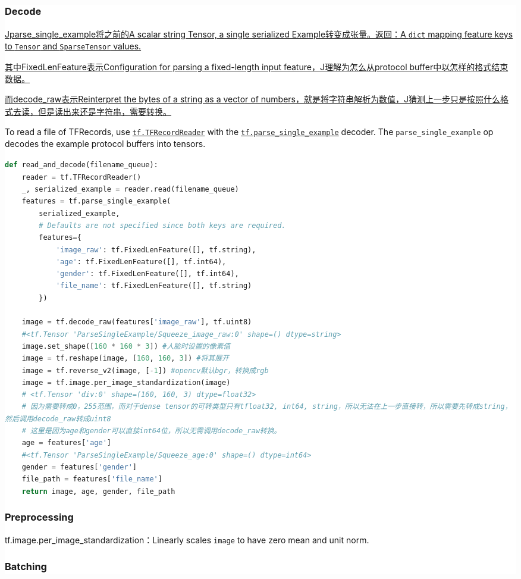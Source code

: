 ### Decode

<u>Jparse_single_example将之前的A scalar string Tensor, a single serialized Example转变成张量。返回：A `dict` mapping feature keys to `Tensor` and `SparseTensor` values.</u>

<u>其中FixedLenFeature表示Configuration for parsing a fixed-length input feature，J理解为怎么从protocol buffer中以怎样的格式结束数据。</u>

<u>而decode_raw表示Reinterpret the bytes of a string as a vector of numbers，就是将字符串解析为数值，J猜测上一步只是按照什么格式去读，但是读出来还是字符串，需要转换。</u>

To read a file of TFRecords, use [`tf.TFRecordReader`](https://www.tensorflow.org/versions/r1.0/api_docs/python/tf/TFRecordReader) with the [`tf.parse_single_example`](https://www.tensorflow.org/versions/r1.0/api_docs/python/tf/parse_single_example) decoder. The `parse_single_example` op decodes the example protocol buffers into tensors. 

```python
def read_and_decode(filename_queue):
    reader = tf.TFRecordReader()
    _, serialized_example = reader.read(filename_queue)
    features = tf.parse_single_example(
        serialized_example,
        # Defaults are not specified since both keys are required.
        features={
            'image_raw': tf.FixedLenFeature([], tf.string),
            'age': tf.FixedLenFeature([], tf.int64),
            'gender': tf.FixedLenFeature([], tf.int64),
            'file_name': tf.FixedLenFeature([], tf.string)
        })

    image = tf.decode_raw(features['image_raw'], tf.uint8)
    #<tf.Tensor 'ParseSingleExample/Squeeze_image_raw:0' shape=() dtype=string>
    image.set_shape([160 * 160 * 3]) #人脸时设置的像素值
    image = tf.reshape(image, [160, 160, 3]) #将其展开
    image = tf.reverse_v2(image, [-1]) #opencv默认bgr，转换成rgb
    image = tf.image.per_image_standardization(image)
    # <tf.Tensor 'div:0' shape=(160, 160, 3) dtype=float32>
    # 因为需要转成0，255范围，而对于dense tensor的可转类型只有tfloat32, int64, string，所以无法在上一步直接转，所以需要先转成string，然后调用decode_raw转成uint8
    # 这里是因为age和gender可以直接int64位，所以无需调用decode_raw转换。
    age = features['age']
    #<tf.Tensor 'ParseSingleExample/Squeeze_age:0' shape=() dtype=int64>
    gender = features['gender']
    file_path = features['file_name']
    return image, age, gender, file_path
```

### Preprocessing

tf.image.per_image_standardization：Linearly scales `image` to have zero mean and unit norm.

### Batching
